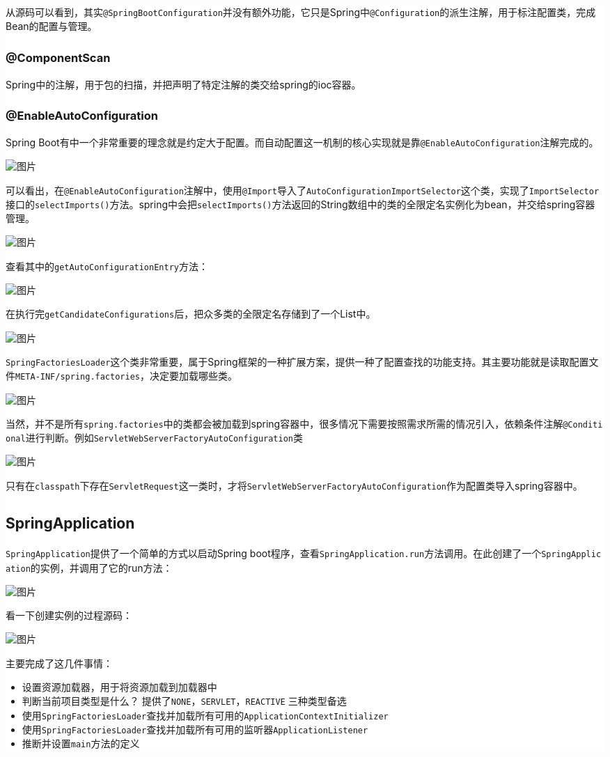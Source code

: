 从源码可以看到，其实`@SpringBootConfiguration`并没有额外功能，它只是Spring中`@Configuration`的派生注解，用于标注配置类，完成Bean的配置与管理。

### @ComponentScan

Spring中的注解，用于包的扫描，并把声明了特定注解的类交给spring的ioc容器。

### @EnableAutoConfiguration

Spring Boot有中一个非常重要的理念就是约定大于配置。而自动配置这一机制的核心实现就是靠`@EnableAutoConfiguration`注解完成的。

![图片](https://p3-juejin.byteimg.com/tos-cn-i-k3u1fbpfcp/9c3b15e97d74409bb580801e3bad99c0~tplv-k3u1fbpfcp-zoom-1.image)

可以看出，在`@EnableAutoConfiguration`注解中，使用`@Import`导入了`AutoConfigurationImportSelector`这个类，实现了`ImportSelector`接口的`selectImports()`方法。spring中会把`selectImports()`方法返回的String数组中的类的全限定名实例化为bean，并交给spring容器管理。

![图片](https://p3-juejin.byteimg.com/tos-cn-i-k3u1fbpfcp/64c07d2207024fe194fd4a3b11d8b9af~tplv-k3u1fbpfcp-zoom-1.image)

查看其中的`getAutoConfigurationEntry`方法：

![图片](https://p3-juejin.byteimg.com/tos-cn-i-k3u1fbpfcp/f39e482fcecb4233aad60104ab120ed2~tplv-k3u1fbpfcp-zoom-1.image)

在执行完`getCandidateConfigurations`后，把众多类的全限定名存储到了一个List中。

![图片](https://p3-juejin.byteimg.com/tos-cn-i-k3u1fbpfcp/e4f2351e5d334c90b2e28ad15b075959~tplv-k3u1fbpfcp-zoom-1.image)

`SpringFactoriesLoader`这个类非常重要，属于Spring框架的一种扩展方案，提供一种了配置查找的功能支持。其主要功能就是读取配置文件`META-INF/spring.factories`，决定要加载哪些类。

![图片](https://p3-juejin.byteimg.com/tos-cn-i-k3u1fbpfcp/5b53410db2eb4b129e8dbe276719d036~tplv-k3u1fbpfcp-zoom-1.image)

当然，并不是所有`spring.factories`中的类都会被加载到spring容器中，很多情况下需要按照需求所需的情况引入，依赖条件注解`@Conditional`进行判断。例如`ServletWebServerFactoryAutoConfiguration`类

![图片](https://p3-juejin.byteimg.com/tos-cn-i-k3u1fbpfcp/e60536d30f0c4e85885b6243b7c514b7~tplv-k3u1fbpfcp-zoom-1.image)

只有在`classpath`下存在`ServletRequest`这一类时，才将`ServletWebServerFactoryAutoConfiguration`作为配置类导入spring容器中。

## SpringApplication

`SpringApplication`提供了一个简单的方式以启动Spring boot程序，查看`SpringApplication.run`方法调用。在此创建了一个`SpringApplication`的实例，并调用了它的run方法：

![图片](https://p3-juejin.byteimg.com/tos-cn-i-k3u1fbpfcp/8f10e2de612d4a43b7406d72fa3724fa~tplv-k3u1fbpfcp-zoom-1.image)

看一下创建实例的过程源码：

![图片](https://p3-juejin.byteimg.com/tos-cn-i-k3u1fbpfcp/4fbd6ff717c64c9fb9a59828786132eb~tplv-k3u1fbpfcp-zoom-1.image)

主要完成了这几件事情：

- 设置资源加载器，用于将资源加载到加载器中
- 判断当前项目类型是什么？ 提供了`NONE`，`SERVLET`，`REACTIVE` 三种类型备选
- 使用`SpringFactoriesLoader`查找并加载所有可用的`ApplicationContextInitializer`
- 使用`SpringFactoriesLoader`查找并加载所有可用的监听器`ApplicationListener`
- 推断并设置`main`方法的定义
